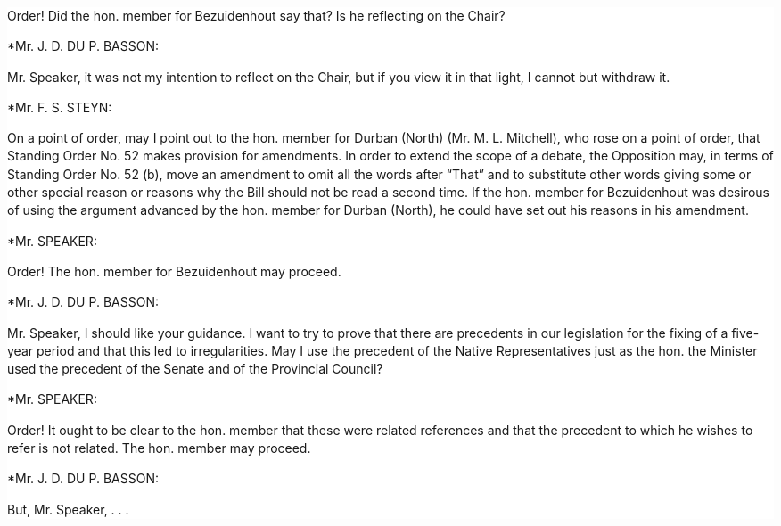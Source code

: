 <p>Order! Did the hon. member for Bezuidenhout say that? Is he reflecting on the Chair?</p>

</speech>

<speech by="#basson">

<from>*Mr. <person refersTo="hansard_za">J. D. DU P. BASSON</person>:</from>

<p>Mr. Speaker, it was not my intention to reflect on the Chair, but if you view it in that light, I cannot but withdraw it.</p>

</speech>

<speech by="#steyn">

<from>*Mr. <person refersTo="hansard_za">F. S. STEYN</person>:</from>

<p>On a point of order, may I point out to the hon. member for Durban (North) (Mr. M. L. Mitchell), who rose on a point of order, that Standing Order No. 52 makes provision for amendments. In order to extend the scope of a debate, the Opposition may, in terms of Standing Order No. 52 (b), move an amendment to omit all the words after &#x201C;That&#x201D; and to substitute other words giving some or other special reason or reasons why the Bill should not be <span class="col_5885-5886" refersTo="page_0141"/>read a second time. If the hon. member for Bezuidenhout was desirous of using the argument advanced by the hon. member for Durban (North), he could have set out his reasons in his amendment.</p>

</speech>

<speech by="#speaker">

<from>*Mr. <person refersTo="hansard_za">SPEAKER</person>:</from>

<p>Order! The hon. member for Bezuidenhout may proceed.</p>

</speech>

<speech by="#basson">

<from>*Mr. <person refersTo="hansard_za">J. D. DU P. BASSON</person>:</from>

<p>Mr. Speaker, I should like your guidance. I want to try to prove that there are precedents in our legislation for the fixing of a five-year period and that this led to irregularities. May I use the precedent of the Native Representatives just as the hon. the Minister used the precedent of the Senate and of the Provincial Council?</p>

</speech>

<speech by="#speaker">

<from>*Mr. <person refersTo="hansard_za">SPEAKER</person>:</from>

<p>Order! It ought to be clear to the hon. member that these were related references and that the precedent to which he wishes to refer is not related. The hon. member may proceed.</p>

</speech>

<speech by="#basson">

<from>*Mr. <person refersTo="hansard_za">J. D. DU P. BASSON</person>:</from>

<p>But, Mr. Speaker, . . .</p>

